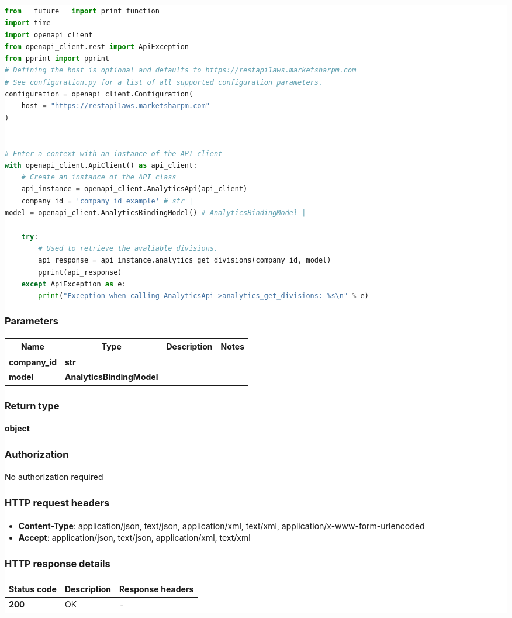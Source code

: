 ```python
from __future__ import print_function
import time
import openapi_client
from openapi_client.rest import ApiException
from pprint import pprint
# Defining the host is optional and defaults to https://restapi1aws.marketsharpm.com
# See configuration.py for a list of all supported configuration parameters.
configuration = openapi_client.Configuration(
    host = "https://restapi1aws.marketsharpm.com"
)


# Enter a context with an instance of the API client
with openapi_client.ApiClient() as api_client:
    # Create an instance of the API class
    api_instance = openapi_client.AnalyticsApi(api_client)
    company_id = 'company_id_example' # str | 
model = openapi_client.AnalyticsBindingModel() # AnalyticsBindingModel | 

    try:
        # Used to retrieve the avaliable divisions.
        api_response = api_instance.analytics_get_divisions(company_id, model)
        pprint(api_response)
    except ApiException as e:
        print("Exception when calling AnalyticsApi->analytics_get_divisions: %s\n" % e)
```

### Parameters

Name | Type | Description  | Notes
------------- | ------------- | ------------- | -------------
 **company_id** | **str**|  | 
 **model** | [**AnalyticsBindingModel**](AnalyticsBindingModel.md)|  | 

### Return type

**object**

### Authorization

No authorization required

### HTTP request headers

 - **Content-Type**: application/json, text/json, application/xml, text/xml, application/x-www-form-urlencoded
 - **Accept**: application/json, text/json, application/xml, text/xml

### HTTP response details
| Status code | Description | Response headers |
|-------------|-------------|------------------|
**200** | OK |  -  |
